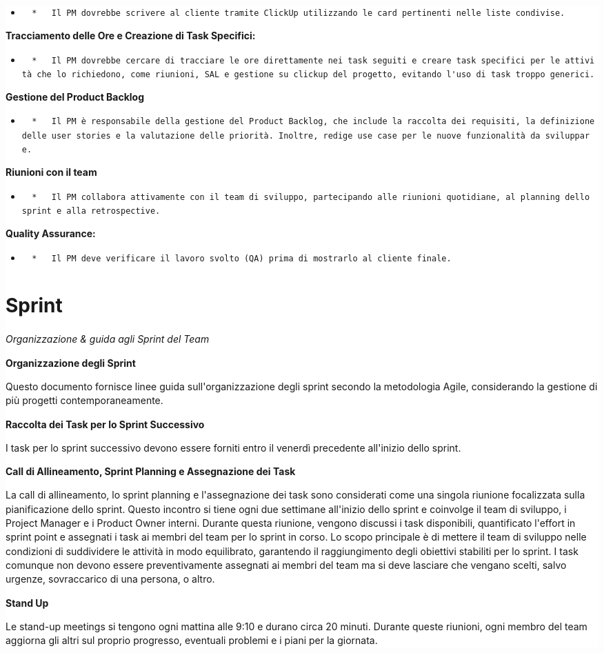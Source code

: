 *       *   Il PM dovrebbe scrivere al cliente tramite ClickUp utilizzando le card pertinenti nelle liste condivise.

**Tracciamento delle Ore e Creazione di Task Specifici:**

*       *   Il PM dovrebbe cercare di tracciare le ore direttamente nei task seguiti e creare task specifici per le attività che lo richiedono, come riunioni, SAL e gestione su clickup del progetto, evitando l'uso di task troppo generici.

**Gestione del Product Backlog**

*       *   Il PM è responsabile della gestione del Product Backlog, che include la raccolta dei requisiti, la definizione delle user stories e la valutazione delle priorità. Inoltre, redige use case per le nuove funzionalità da sviluppare.

**Riunioni con il team**

*       *   Il PM collabora attivamente con il team di sviluppo, partecipando alle riunioni quotidiane, al planning dello sprint e alla retrospective.

**Quality Assurance:**

*       *   Il PM deve verificare il lavoro svolto (QA) prima di mostrarlo al cliente finale.

# Sprint

_Organizzazione & guida agli Sprint del Team_

  

**Organizzazione degli Sprint**

Questo documento fornisce linee guida sull'organizzazione degli sprint secondo la metodologia Agile, considerando la gestione di più progetti contemporaneamente.

  

**Raccolta dei Task per lo Sprint Successivo**

I task per lo sprint successivo devono essere forniti entro il venerdì precedente all'inizio dello sprint.

  

**Call di Allineamento, Sprint Planning e Assegnazione dei Task**

La call di allineamento, lo sprint planning e l'assegnazione dei task sono considerati come una singola riunione focalizzata sulla pianificazione dello sprint. Questo incontro si tiene ogni due settimane all'inizio dello sprint e coinvolge il team di sviluppo, i Project Manager e i Product Owner interni. Durante questa riunione, vengono discussi i task disponibili, quantificato l'effort in sprint point e assegnati i task ai membri del team per lo sprint in corso. Lo scopo principale è di mettere il team di sviluppo nelle condizioni di suddividere le attività in modo equilibrato, garantendo il raggiungimento degli obiettivi stabiliti per lo sprint. I task comunque non devono essere preventivamente assegnati ai membri del team ma si deve lasciare che vengano scelti, salvo urgenze, sovraccarico di una persona, o altro.

  

**Stand Up**

Le stand-up meetings si tengono ogni mattina alle 9:10 e durano circa 20 minuti. Durante queste riunioni, ogni membro del team aggiorna gli altri sul proprio progresso, eventuali problemi e i piani per la giornata.
